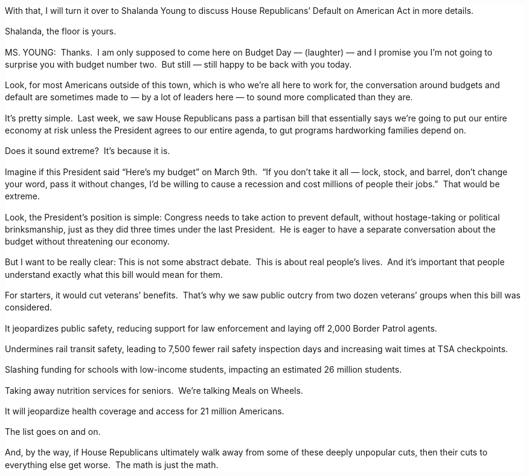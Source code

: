 With that, I will turn it over to Shalanda Young to discuss House
Republicans’ Default on American Act in more details.  
  
Shalanda, the floor is yours.  
  
MS. YOUNG:  Thanks.  I am only supposed to come here on Budget Day —
(laughter) — and I promise you I’m not going to surprise you with budget
number two.  But still — still happy to be back with you today.  
  
Look, for most Americans outside of this town, which is who we’re all
here to work for, the conversation around budgets and default are
sometimes made to — by a lot of leaders here — to sound more complicated
than they are.  
  
It’s pretty simple.  Last week, we saw House Republicans pass a partisan
bill that essentially says we’re going to put our entire economy at risk
unless the President agrees to our entire agenda, to gut programs
hardworking families depend on. 

Does it sound extreme?  It’s because it is.   
  
Imagine if this President said “Here’s my budget” on March 9th.  “If you
don’t take it all — lock, stock, and barrel, don’t change your word,
pass it without changes, I’d be willing to cause a recession and cost
millions of people their jobs.”  That would be extreme.  
  
Look, the President’s position is simple: Congress needs to take action
to prevent default, without hostage-taking or political brinksmanship,
just as they did three times under the last President.  He is eager to
have a separate conversation about the budget without threatening our
economy.   
  
But I want to be really clear: This is not some abstract debate.  This
is about real people’s lives.  And it’s important that people understand
exactly what this bill would mean for them.  
  
For starters, it would cut veterans’ benefits.  That’s why we saw public
outcry from two dozen veterans’ groups when this bill was considered.   
  
It jeopardizes public safety, reducing support for law enforcement and
laying off 2,000 Border Patrol agents.  
  
Undermines rail transit safety, leading to 7,500 fewer rail safety
inspection days and increasing wait times at TSA checkpoints.   
  
Slashing funding for schools with low-income students, impacting an
estimated 26 million students.  
  
Taking away nutrition services for seniors.  We’re talking Meals on
Wheels.   
  
It will jeopardize health coverage and access for 21 million
Americans.   
  
The list goes on and on.   
  
And, by the way, if House Republicans ultimately walk away from some of
these deeply unpopular cuts, then their cuts to everything else get
worse.  The math is just the math.   
  